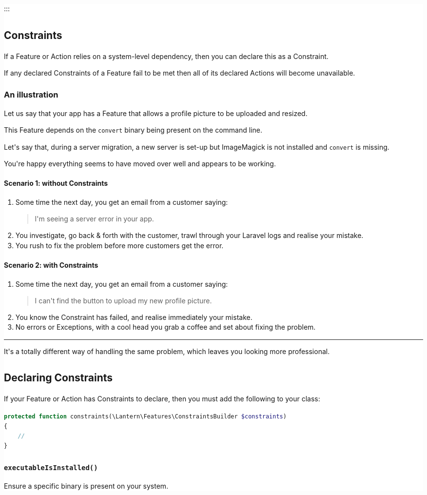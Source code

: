 :::

## Constraints

If a Feature or Action relies on a system-level dependency, then you can declare this as a
Constraint.

If any declared Constraints of a Feature fail to be met then all of its declared Actions will
become unavailable. 

### An illustration
Let us say that your app has a Feature that allows a profile picture to be uploaded and resized.
 
This Feature depends on the `convert` binary being present on the command line. 

Let's say that, during a server migration, a new server is set-up but ImageMagick is not installed
and `convert` is missing.

You're happy everything seems to have moved over well and appears to be working.

#### Scenario 1: without Constraints

1. Some time the next day, you get an email from a customer saying:
    > I'm seeing a server error in your app.
1. You investigate, go back & forth with the customer, trawl through your Laravel logs and realise your mistake.
1. You rush to fix the problem before more customers get the error.

#### Scenario 2: with Constraints

1. Some time the next day, you get an email from a customer saying: 
   > I can't find the button to upload my new profile picture.
1. You know the Constraint has failed, and realise immediately your mistake.
1. No errors or Exceptions, with a cool head you grab a coffee and set about fixing the problem.

------
It's a totally different way of handling the same problem, which leaves you looking more professional. 

## Declaring Constraints

If your Feature or Action has Constraints to declare, then you must add the following to your class:

```php
protected function constraints(\Lantern\Features\ConstraintsBuilder $constraints)
{
    //
}
```

### `executableIsInstalled()`

Ensure a specific binary is present on your system.
